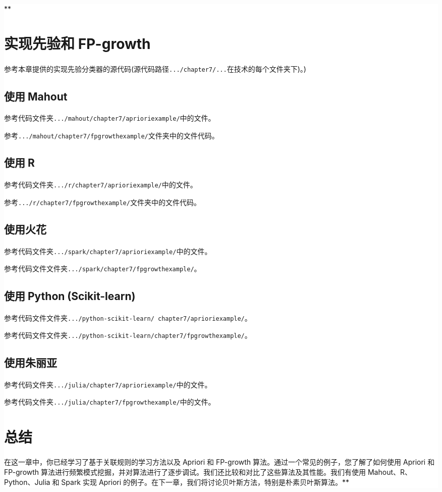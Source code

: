 **<title>Implementing Apriori and FP-growth</title>

# 实现先验和 FP-growth

参考本章提供的实现先验分类器的源代码(源代码路径`.../chapter7/...`在技术的每个文件夹下)。)

## 使用 Mahout

参考代码文件夹`.../mahout/chapter7/aprioriexample/`中的文件。

参考`.../mahout/chapter7/fpgrowthexample/`文件夹中的文件代码。

## 使用 R

参考代码文件夹`.../r/chapter7/aprioriexample/`中的文件。

参考`.../r/chapter7/fpgrowthexample/`文件夹中的文件代码。

## 使用火花

参考代码文件夹`.../spark/chapter7/aprioriexample/`中的文件。

参考代码文件文件夹`.../spark/chapter7/fpgrowthexample/`。

## 使用 Python (Scikit-learn)

参考代码文件文件夹`.../python-scikit-learn/ chapter7/aprioriexample/`。

参考代码文件文件夹`.../python-scikit-learn/chapter7/fpgrowthexample/`。

## 使用朱丽亚

参考代码文件夹`.../julia/chapter7/aprioriexample/`中的文件。

参考代码文件夹`.../julia/chapter7/fpgrowthexample/`中的文件。

<title>Summary</title>

# 总结

在这一章中，你已经学习了基于关联规则的学习方法以及 Apriori 和 FP-growth 算法。通过一个常见的例子，您了解了如何使用 Apriori 和 FP-growth 算法进行频繁模式挖掘，并对算法进行了逐步调试。我们还比较和对比了这些算法及其性能。我们有使用 Mahout、R、Python、Julia 和 Spark 实现 Apriori 的例子。在下一章，我们将讨论贝叶斯方法，特别是朴素贝叶斯算法。**